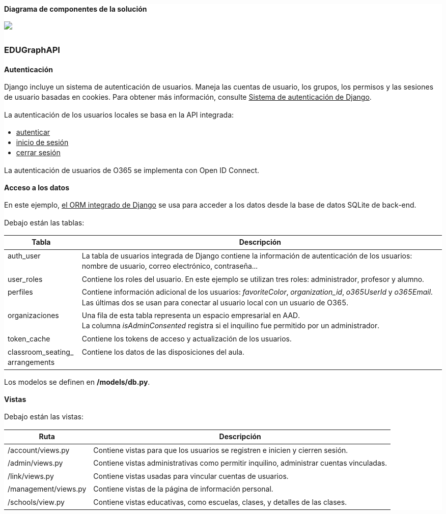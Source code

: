 **Diagrama de componentes de la solución**

![](Images/solution-component-diagram.png)

### **EDUGraphAPI**

**Autenticación**

Django incluye un sistema de autenticación de usuarios. Maneja las cuentas de usuario, los grupos, los permisos y las sesiones de usuario basadas en cookies. Para obtener más información, consulte [Sistema de autenticación de Django](https://docs.djangoproject.com/en/1.10/topics/auth/).

La autenticación de los usuarios locales se basa en la API integrada:

* [autenticar](https://docs.djangoproject.com/en/1.10/topics/auth/default/#django.contrib.auth.authenticate)
* [inicio de sesión](https://docs.djangoproject.com/en/1.10/topics/auth/default/#django.contrib.auth.login)
* [cerrar sesión](https://docs.djangoproject.com/en/1.10/topics/auth/default/#django.contrib.auth.logout)

La autenticación de usuarios de O365 se implementa con Open ID Connect. 

**Acceso a los datos**

En este ejemplo, [el ORM integrado de Django](https://docs.djangoproject.com/en/1.11/topics/db/) se usa para acceder a los datos desde la base de datos SQLite de back-end.

Debajo están las tablas:

| Tabla | Descripción |
| ------------------------------ | ---------------------------------------- |
| auth_user | La tabla de usuarios integrada de Django contiene la información de autenticación de los usuarios: nombre de usuario, correo electrónico, contraseña... |
| user_roles | Contiene los roles del usuario. En este ejemplo se utilizan tres roles: administrador, profesor y alumno. |
| perfiles | Contiene información adicional de los usuarios: *favoriteColor*, *organization_id*, *o365UserId* y *o365Email*. Las últimas dos se usan para conectar al usuario local con un usuario de O365\. |
| organizaciones | Una fila de esta tabla representa un espacio empresarial en AAD.<br>La columna *isAdminConsented* registra si el inquilino fue permitido por un administrador. |
| token_cache | Contiene los tokens de acceso y actualización de los usuarios. |
| classroom_seating_arrangements | Contiene los datos de las disposiciones del aula. |

Los modelos se definen en **/models/db.py**.

**Vistas**

Debajo están las vistas:

| Ruta | Descripción |
| -------------------- | ---------------------------------------- |
| /account/views.py | Contiene vistas para que los usuarios se registren e inicien y cierren sesión. |
| /admin/views.py | Contiene vistas administrativas como permitir inquilino, administrar cuentas vinculadas. |
| /link/views.py | Contiene vistas usadas para vincular cuentas de usuarios. |
| /management/views.py | Contiene vistas de la página de información personal. |
| /schools/view.py | Contiene vistas educativas, como escuelas, clases, y detalles de las clases. |
